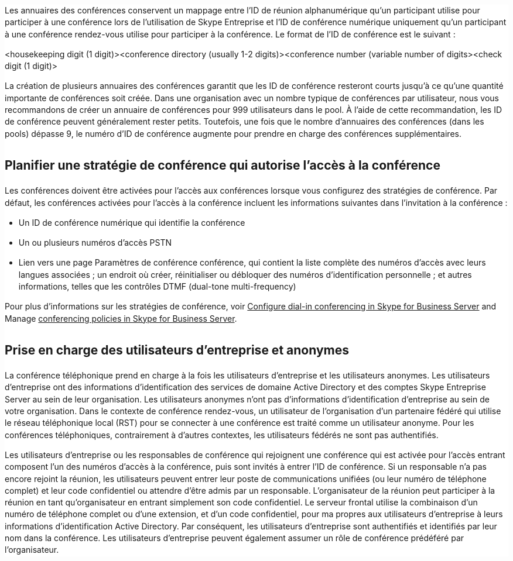 Les annuaires des conférences conservent un mappage entre l’ID de réunion alphanumérique qu’un participant utilise pour participer à une conférence lors de l’utilisation de Skype Entreprise et l’ID de conférence numérique uniquement qu’un participant à une conférence rendez-vous utilise pour participer à la conférence. Le format de l’ID de conférence est le suivant :
  

\<housekeeping digit (1 digit)\>\<conference directory (usually 1-2 digits)\>\<conference number (variable number of digits\>\<check digit (1 digit)\>


La création de plusieurs annuaires des conférences garantit que les ID de conférence resteront courts jusqu’à ce qu’une quantité importante de conférences soit créée. Dans une organisation avec un nombre typique de conférences par utilisateur, nous vous recommandons de créer un annuaire de conférences pour 999 utilisateurs dans le pool. À l’aide de cette recommandation, les ID de conférence peuvent généralement rester petits. Toutefois, une fois que le nombre d’annuaires des conférences (dans les pools) dépasse 9, le numéro d’ID de conférence augmente pour prendre en charge des conférences supplémentaires.
  
## <a name="plan-for-a-conferencing-policy-that-allows-dial-in-access"></a>Planifier une stratégie de conférence qui autorise l’accès à la conférence

Les conférences doivent être activées pour l’accès aux conférences lorsque vous configurez des stratégies de conférence. Par défaut, les conférences activées pour l’accès à la conférence incluent les informations suivantes dans l’invitation à la conférence :
  
- Un ID de conférence numérique qui identifie la conférence
    
- Un ou plusieurs numéros d’accès PSTN
    
- Lien vers une page Paramètres de conférence conférence, qui contient la liste complète des numéros d’accès avec leurs langues associées ; un endroit où créer, réinitialiser ou débloquer des numéros d’identification personnelle ; et autres informations, telles que les contrôles DTMF (dual-tone multi-frequency)
    
Pour plus d’informations sur les stratégies de conférence, voir [Configure dial-in conferencing in Skype for Business Server](../../deploy/deploy-conferencing/dial-in-conferencing.md) and Manage [conferencing policies in Skype for Business Server](../../manage/conferencing/conferencing-policies.md).  

## <a name="support-for-enterprise-and-anonymous-users"></a>Prise en charge des utilisateurs d’entreprise et anonymes

La conférence téléphonique prend en charge à la fois les utilisateurs d’entreprise et les utilisateurs anonymes. Les utilisateurs d’entreprise ont des informations d’identification des services de domaine Active Directory et des comptes Skype Entreprise Server au sein de leur organisation. Les utilisateurs anonymes n’ont pas d’informations d’identification d’entreprise au sein de votre organisation. Dans le contexte de conférence rendez-vous, un utilisateur de l’organisation d’un partenaire fédéré qui utilise le réseau téléphonique local (RST) pour se connecter à une conférence est traité comme un utilisateur anonyme. Pour les conférences téléphoniques, contrairement à d’autres contextes, les utilisateurs fédérés ne sont pas authentifiés.
  
Les utilisateurs d’entreprise ou les responsables de conférence qui rejoignent une conférence qui est activée pour l’accès entrant composent l’un des numéros d’accès à la conférence, puis sont invités à entrer l’ID de conférence. Si un responsable n’a pas encore rejoint la réunion, les utilisateurs peuvent entrer leur poste de communications unifiées (ou leur numéro de téléphone complet) et leur code confidentiel ou attendre d’être admis par un responsable. L’organisateur de la réunion peut participer à la réunion en tant qu’organisateur en entrant simplement son code confidentiel. Le serveur frontal utilise la combinaison d’un numéro de téléphone complet ou d’une extension, et d’un code confidentiel, pour ma propres aux utilisateurs d’entreprise à leurs informations d’identification Active Directory. Par conséquent, les utilisateurs d’entreprise sont authentifiés et identifiés par leur nom dans la conférence. Les utilisateurs d’entreprise peuvent également assumer un rôle de conférence prédéféré par l’organisateur.
  